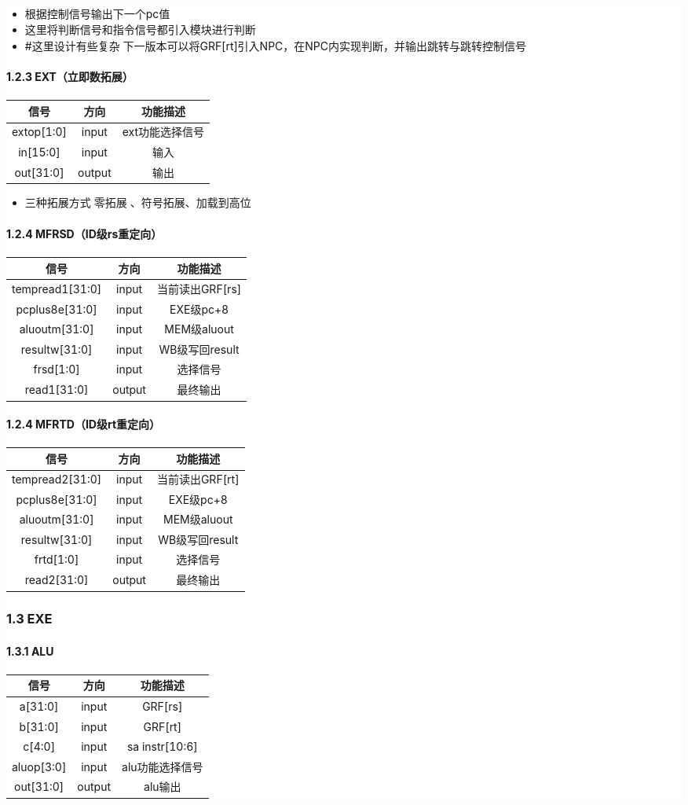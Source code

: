 - 根据控制信号输出下一个pc值
- 这里将判断信号和指令信号都引入模块进行判断
- #这里设计有些复杂 下一版本可以将GRF[rt]引入NPC，在NPC内实现判断，并输出跳转与跳转控制信号

#### 1.2.3 EXT（立即数拓展）

|    信号    |  方向  |    功能描述     |
| :--------: | :----: | :-------------: |
| extop[1:0] | input  | ext功能选择信号 |
|  in[15:0]  | input  |      输入       |
| out[31:0]  | output |      输出       |

- 三种拓展方式  零拓展 、符号拓展、加载到高位

#### 1.2.4 MFRSD（ID级rs重定向）

|      信号       |  方向  |    功能描述     |
| :-------------: | :----: | :-------------: |
| tempread1[31:0] | input  | 当前读出GRF[rs] |
| pcplus8e[31:0]  | input  |    EXE级pc+8    |
|  aluoutm[31:0]  | input  |   MEM级aluout   |
|  resultw[31:0]  | input  | WB级写回result  |
|    frsd[1:0]    | input  |    选择信号     |
|   read1[31:0]   | output |    最终输出     |

#### 1.2.4 MFRTD（ID级rt重定向）

|      信号       |  方向  |    功能描述     |
| :-------------: | :----: | :-------------: |
| tempread2[31:0] | input  | 当前读出GRF[rt] |
| pcplus8e[31:0]  | input  |    EXE级pc+8    |
|  aluoutm[31:0]  | input  |   MEM级aluout   |
|  resultw[31:0]  | input  | WB级写回result  |
|    frtd[1:0]    | input  |    选择信号     |
|   read2[31:0]   | output |    最终输出     |

### 1.3 EXE

#### 1.3.1 ALU

|    信号    |  方向  |    功能描述     |
| :--------: | :----: | :-------------: |
|  a[31:0]   | input  |     GRF[rs]     |
|  b[31:0]   | input  |     GRF[rt]     |
|   c[4:0]   | input  | sa instr[10:6]  |
| aluop[3:0] | input  | alu功能选择信号 |
| out[31:0]  | output |     alu输出     |
